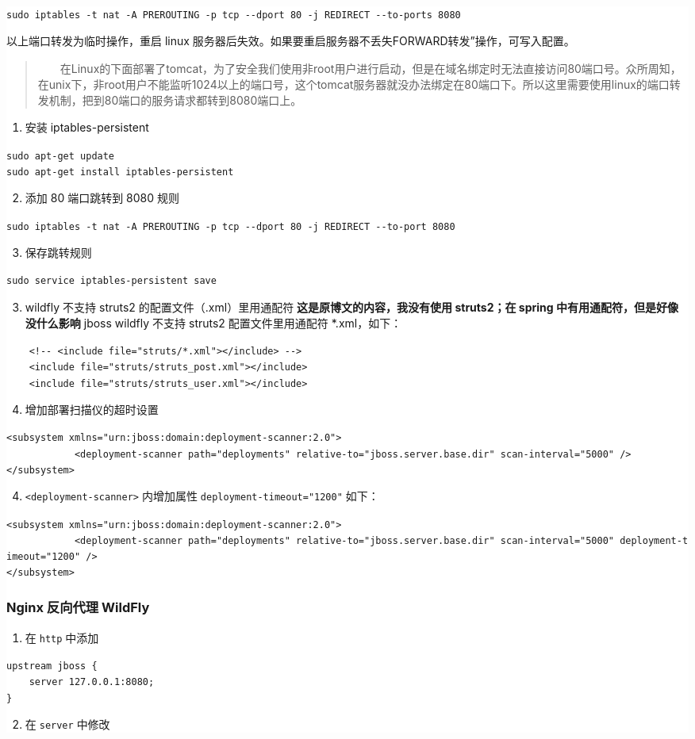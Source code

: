 ```
sudo iptables -t nat -A PREROUTING -p tcp --dport 80 -j REDIRECT --to-ports 8080
```
以上端口转发为临时操作，重启 linux 服务器后失效。如果要重启服务器不丢失FORWARD转发”操作，可写入配置。

> &emsp;&emsp;在Linux的下面部署了tomcat，为了安全我们使用非root用户进行启动，但是在域名绑定时无法直接访问80端口号。众所周知，在unix下，非root用户不能监听1024以上的端口号，这个tomcat服务器就没办法绑定在80端口下。所以这里需要使用linux的端口转发机制，把到80端口的服务请求都转到8080端口上。

1. 安装 iptables-persistent

```
sudo apt-get update
sudo apt-get install iptables-persistent
```
2. 添加 80 端口跳转到 8080 规则

```
sudo iptables -t nat -A PREROUTING -p tcp --dport 80 -j REDIRECT --to-port 8080
```
3. 保存跳转规则

```
sudo service iptables-persistent save
```

3. wildfly 不支持 struts2 的配置文件（.xml）里用通配符
**这是原博文的内容，我没有使用 struts2；在 spring 中有用通配符，但是好像没什么影响**
jboss wildfly 不支持 struts2 配置文件里用通配符 *.xml，如下：

```
    <!-- <include file="struts/*.xml"></include> -->
    <include file="struts/struts_post.xml"></include>
    <include file="struts/struts_user.xml"></include>
```

4. 增加部署扫描仪的超时设置

```
<subsystem xmlns="urn:jboss:domain:deployment-scanner:2.0">
            <deployment-scanner path="deployments" relative-to="jboss.server.base.dir" scan-interval="5000" />
</subsystem>
```
4. `<deployment-scanner>` 内增加属性 `deployment-timeout="1200"` 如下：

```
<subsystem xmlns="urn:jboss:domain:deployment-scanner:2.0">
            <deployment-scanner path="deployments" relative-to="jboss.server.base.dir" scan-interval="5000" deployment-timeout="1200" />
</subsystem>
```

### Nginx 反向代理 WildFly
1. 在 `http` 中添加

```
upstream jboss {
    server 127.0.0.1:8080;
}
```
2. 在 `server` 中修改
